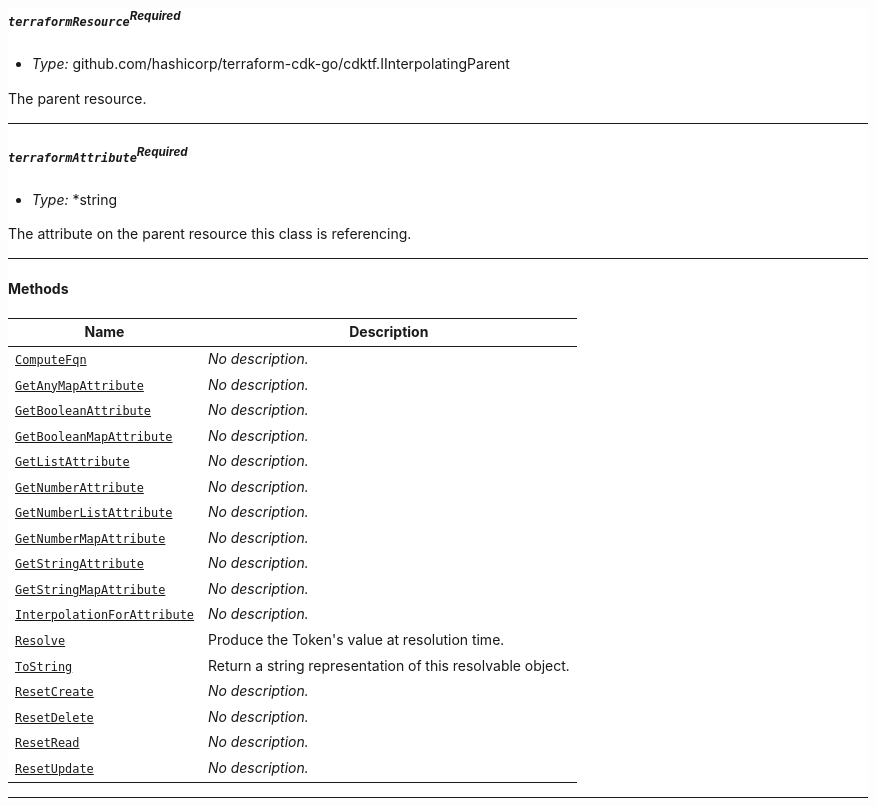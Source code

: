 
##### `terraformResource`<sup>Required</sup> <a name="terraformResource" id="@cdktf/provider-azurerm.dataFactoryLinkedServiceSnowflake.DataFactoryLinkedServiceSnowflakeTimeoutsOutputReference.Initializer.parameter.terraformResource"></a>

- *Type:* github.com/hashicorp/terraform-cdk-go/cdktf.IInterpolatingParent

The parent resource.

---

##### `terraformAttribute`<sup>Required</sup> <a name="terraformAttribute" id="@cdktf/provider-azurerm.dataFactoryLinkedServiceSnowflake.DataFactoryLinkedServiceSnowflakeTimeoutsOutputReference.Initializer.parameter.terraformAttribute"></a>

- *Type:* *string

The attribute on the parent resource this class is referencing.

---

#### Methods <a name="Methods" id="Methods"></a>

| **Name** | **Description** |
| --- | --- |
| <code><a href="#@cdktf/provider-azurerm.dataFactoryLinkedServiceSnowflake.DataFactoryLinkedServiceSnowflakeTimeoutsOutputReference.computeFqn">ComputeFqn</a></code> | *No description.* |
| <code><a href="#@cdktf/provider-azurerm.dataFactoryLinkedServiceSnowflake.DataFactoryLinkedServiceSnowflakeTimeoutsOutputReference.getAnyMapAttribute">GetAnyMapAttribute</a></code> | *No description.* |
| <code><a href="#@cdktf/provider-azurerm.dataFactoryLinkedServiceSnowflake.DataFactoryLinkedServiceSnowflakeTimeoutsOutputReference.getBooleanAttribute">GetBooleanAttribute</a></code> | *No description.* |
| <code><a href="#@cdktf/provider-azurerm.dataFactoryLinkedServiceSnowflake.DataFactoryLinkedServiceSnowflakeTimeoutsOutputReference.getBooleanMapAttribute">GetBooleanMapAttribute</a></code> | *No description.* |
| <code><a href="#@cdktf/provider-azurerm.dataFactoryLinkedServiceSnowflake.DataFactoryLinkedServiceSnowflakeTimeoutsOutputReference.getListAttribute">GetListAttribute</a></code> | *No description.* |
| <code><a href="#@cdktf/provider-azurerm.dataFactoryLinkedServiceSnowflake.DataFactoryLinkedServiceSnowflakeTimeoutsOutputReference.getNumberAttribute">GetNumberAttribute</a></code> | *No description.* |
| <code><a href="#@cdktf/provider-azurerm.dataFactoryLinkedServiceSnowflake.DataFactoryLinkedServiceSnowflakeTimeoutsOutputReference.getNumberListAttribute">GetNumberListAttribute</a></code> | *No description.* |
| <code><a href="#@cdktf/provider-azurerm.dataFactoryLinkedServiceSnowflake.DataFactoryLinkedServiceSnowflakeTimeoutsOutputReference.getNumberMapAttribute">GetNumberMapAttribute</a></code> | *No description.* |
| <code><a href="#@cdktf/provider-azurerm.dataFactoryLinkedServiceSnowflake.DataFactoryLinkedServiceSnowflakeTimeoutsOutputReference.getStringAttribute">GetStringAttribute</a></code> | *No description.* |
| <code><a href="#@cdktf/provider-azurerm.dataFactoryLinkedServiceSnowflake.DataFactoryLinkedServiceSnowflakeTimeoutsOutputReference.getStringMapAttribute">GetStringMapAttribute</a></code> | *No description.* |
| <code><a href="#@cdktf/provider-azurerm.dataFactoryLinkedServiceSnowflake.DataFactoryLinkedServiceSnowflakeTimeoutsOutputReference.interpolationForAttribute">InterpolationForAttribute</a></code> | *No description.* |
| <code><a href="#@cdktf/provider-azurerm.dataFactoryLinkedServiceSnowflake.DataFactoryLinkedServiceSnowflakeTimeoutsOutputReference.resolve">Resolve</a></code> | Produce the Token's value at resolution time. |
| <code><a href="#@cdktf/provider-azurerm.dataFactoryLinkedServiceSnowflake.DataFactoryLinkedServiceSnowflakeTimeoutsOutputReference.toString">ToString</a></code> | Return a string representation of this resolvable object. |
| <code><a href="#@cdktf/provider-azurerm.dataFactoryLinkedServiceSnowflake.DataFactoryLinkedServiceSnowflakeTimeoutsOutputReference.resetCreate">ResetCreate</a></code> | *No description.* |
| <code><a href="#@cdktf/provider-azurerm.dataFactoryLinkedServiceSnowflake.DataFactoryLinkedServiceSnowflakeTimeoutsOutputReference.resetDelete">ResetDelete</a></code> | *No description.* |
| <code><a href="#@cdktf/provider-azurerm.dataFactoryLinkedServiceSnowflake.DataFactoryLinkedServiceSnowflakeTimeoutsOutputReference.resetRead">ResetRead</a></code> | *No description.* |
| <code><a href="#@cdktf/provider-azurerm.dataFactoryLinkedServiceSnowflake.DataFactoryLinkedServiceSnowflakeTimeoutsOutputReference.resetUpdate">ResetUpdate</a></code> | *No description.* |

---